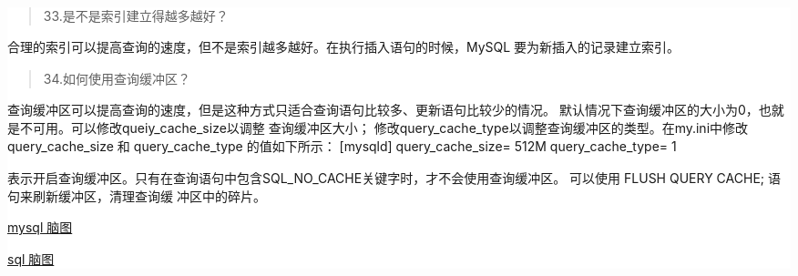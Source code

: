 > 33.是不是索引建立得越多越好？

合理的索引可以提高查询的速度，但不是索引越多越好。在执行插入语句的时候，MySQL 要为新插入的记录建立索引。

> 34.如何使用查询缓冲区？

查询缓冲区可以提高查询的速度，但是这种方式只适合查询语句比较多、更新语句比较少的情况。
默认情况下查询缓冲区的大小为0，也就是不可用。可以修改queiy_cache_size以调整 查询缓冲区大小；
修改query_cache_type以调整查询缓冲区的类型。在my.ini中修改 query_cache_size 和 query_cache_type 的值如下所示：
[mysqld]
query_cache_size= 512M 
query_cache_type= 1

表示开启查询缓冲区。只有在查询语句中包含SQL_NO_CACHE关键字时，才不会使用查询缓冲区。
可以使用 FLUSH QUERY CACHE; 语句来刷新缓冲区，清理查询缓 冲区中的碎片。


[mysql 脑图](https://github.com/nj-068-lx1991/JavaCourseCodes/blob/master/week_15/%E6%AF%95%E4%B8%9A%E9%A1%B9%E7%9B%AE/mysql.png)

[sql 脑图](https://github.com/nj-068-lx1991/JavaCourseCodes/blob/master/week_15/%E6%AF%95%E4%B8%9A%E9%A1%B9%E7%9B%AE/sql.jpg)